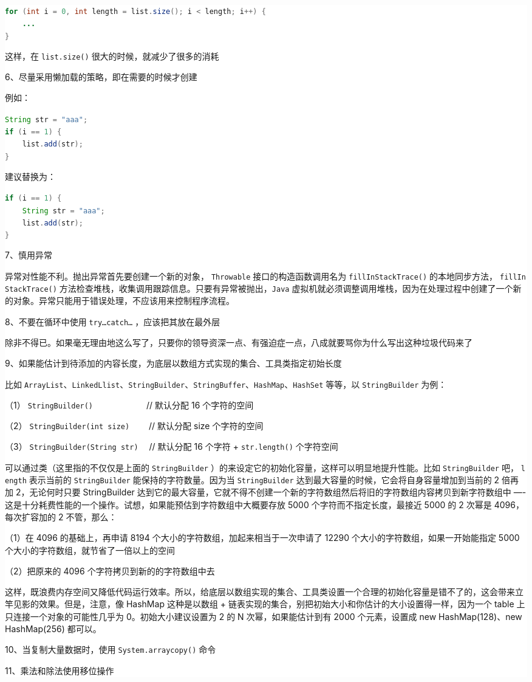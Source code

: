 ```java
for (int i = 0, int length = list.size(); i < length; i++) {
    ...
}
```
这样，在 `list.size()` 很大的时候，就减少了很多的消耗

6、尽量采用懒加载的策略，即在需要的时候才创建

例如：

```java
String str = "aaa";
if (i == 1) {
    list.add(str);
}
```
建议替换为：
```java
if (i == 1) {
    String str = "aaa";
    list.add(str);
}
```
7、慎用异常

异常对性能不利。抛出异常首先要创建一个新的对象， `Throwable` 接口的构造函数调用名为 `fillInStackTrace()` 的本地同步方法， `fillInStackTrace()` 方法检查堆栈，收集调用跟踪信息。只要有异常被抛出，`Java` 虚拟机就必须调整调用堆栈，因为在处理过程中创建了一个新的对象。异常只能用于错误处理，不应该用来控制程序流程。

8、不要在循环中使用 `try…catch…` ，应该把其放在最外层

除非不得已。如果毫无理由地这么写了，只要你的领导资深一点、有强迫症一点，八成就要骂你为什么写出这种垃圾代码来了

9、如果能估计到待添加的内容长度，为底层以数组方式实现的集合、工具类指定初始长度

比如 `ArrayList`、`LinkedLlist`、`StringBuilder`、`StringBuffer`、`HashMap`、`HashSet` 等等，以 `StringBuilder` 为例：

（1） `StringBuilder()` 　　　　　　// 默认分配 16 个字符的空间

（2） `StringBuilder(int size)` 　　// 默认分配 size 个字符的空间

（3） `StringBuilder(String str)` 　// 默认分配 16 个字符 + `str.length()` 个字符空间

可以通过类（这里指的不仅仅是上面的 `StringBuilder` ）的来设定它的初始化容量，这样可以明显地提升性能。比如 `StringBuilder` 吧， `length` 表示当前的 `StringBuilder` 能保持的字符数量。因为当 `StringBuilder` 达到最大容量的时候，它会将自身容量增加到当前的 2 倍再加 2，无论何时只要 StringBuilder 达到它的最大容量，它就不得不创建一个新的字符数组然后将旧的字符数组内容拷贝到新字符数组中 —- 这是十分耗费性能的一个操作。试想，如果能预估到字符数组中大概要存放 5000 个字符而不指定长度，最接近 5000 的 2 次幂是 4096，每次扩容加的 2 不管，那么：

（1）在 4096 的基础上，再申请 8194 个大小的字符数组，加起来相当于一次申请了 12290 个大小的字符数组，如果一开始能指定 5000 个大小的字符数组，就节省了一倍以上的空间

（2）把原来的 4096 个字符拷贝到新的的字符数组中去

这样，既浪费内存空间又降低代码运行效率。所以，给底层以数组实现的集合、工具类设置一个合理的初始化容量是错不了的，这会带来立竿见影的效果。但是，注意，像 HashMap 这种是以数组 + 链表实现的集合，别把初始大小和你估计的大小设置得一样，因为一个 table 上只连接一个对象的可能性几乎为 0。初始大小建议设置为 2 的 N 次幂，如果能估计到有 2000 个元素，设置成 new HashMap(128)、new HashMap(256) 都可以。

10、当复制大量数据时，使用 `System.arraycopy()` 命令

11、乘法和除法使用移位操作
